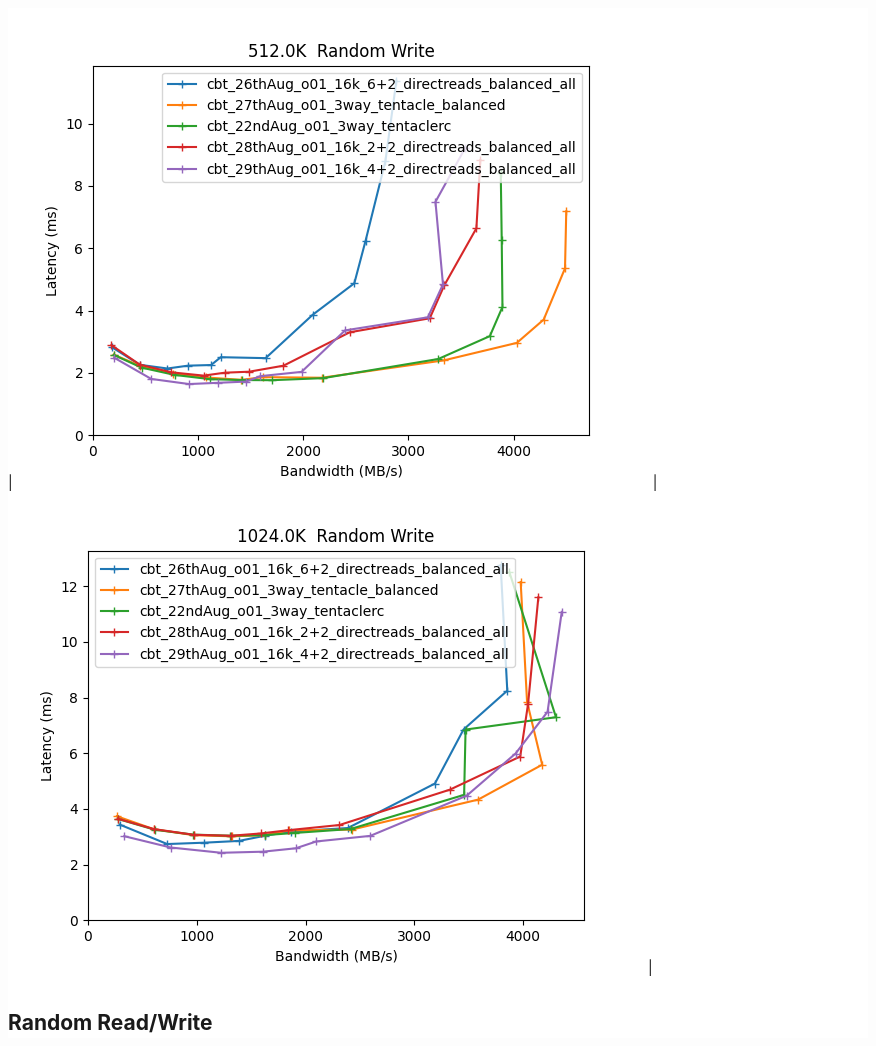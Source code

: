 |<a name="524288-randwrite"></a>![512.0K  Random Write](plots.250829_104240/Comparison_524288_randwrite.png)|<a name="1048576-randwrite"></a>![1024.0K  Random Write](plots.250829_104240/Comparison_1048576_randwrite.png)|

## Random Read/Write
